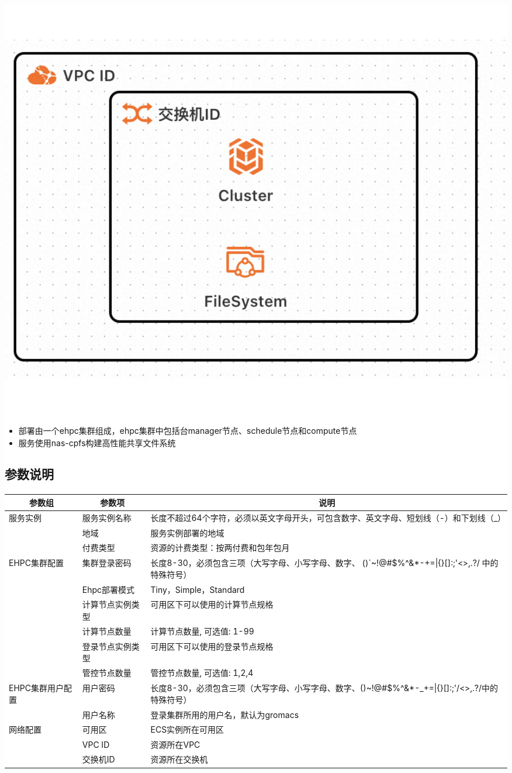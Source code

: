 <img src="1.png" width="1500" height="700" align="bottom"/>

- 部署由一个ehpc集群组成，ehpc集群中包括台manager节点、schedule节点和compute节点
- 服务使用nas-cpfs构建高性能共享文件系统

## 参数说明
| 参数组       | 参数项      | 说明                                           |
|-----------|----------|----------------------------------------------|
| 服务实例      | 服务实例名称   | 长度不超过64个字符，必须以英文字母开头，可包含数字、英文字母、短划线（-）和下划线（_）|
|           | 地域       | 服务实例部署的地域                                    |
|           | 付费类型     | 资源的计费类型：按两付费和包年包月                            |
| EHPC集群配置  | 集群登录密码   | 长度8-30，必须包含三项（大写字母、小写字母、数字、 ()`~!@#$%^&*-+=&#124;{}[]:;'<>,.?/ 中的特殊符号） | 
|           | Ehpc部署模式 | Tiny，Simple，Standard                         |
|           | 计算节点实例类型 | 可用区下可以使用的计算节点规格                              |
|           | 计算节点数量   | 计算节点数量, 可选值: 1-99                            |
|           | 登录节点实例类型 | 可用区下可以使用的登录节点规格                              |
|           | 管控节点数量   | 管控节点数量, 可选值: 1,2,4                           |
| EHPC集群用户配置 | 用户密码     | 长度8-30，必须包含三项（大写字母、小写字母、数字、()~!@#$%^&*-_+=\|{}[]:;'/<>,.?/中的特殊符号） |
|                | 用户名称     | 登录集群所用的用户名，默认为gromacs                        |
| 网络配置      | 可用区      | ECS实例所在可用区                                   |
|           | VPC ID   | 资源所在VPC                                      |
|           | 交换机ID    | 资源所在交换机                                      |
